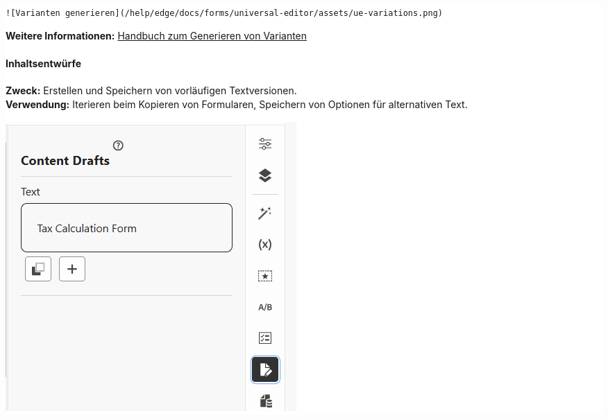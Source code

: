     ![Varianten generieren](/help/edge/docs/forms/universal-editor/assets/ue-variations.png)

**Weitere Informationen:** [Handbuch zum Generieren von Varianten](https://experienceleague.adobe.com/de/docs/experience-manager-cloud-service/content/generative-ai/generate-variations)

#### **Inhaltsentwürfe**

**Zweck:** Erstellen und Speichern von vorläufigen Textversionen.\
**Verwendung:** Iterieren beim Kopieren von Formularen, Speichern von Optionen für alternativen Text.

![Inhaltsentwürfe](/help/edge/docs/forms/universal-editor/assets/ue-contentdraft.png)

